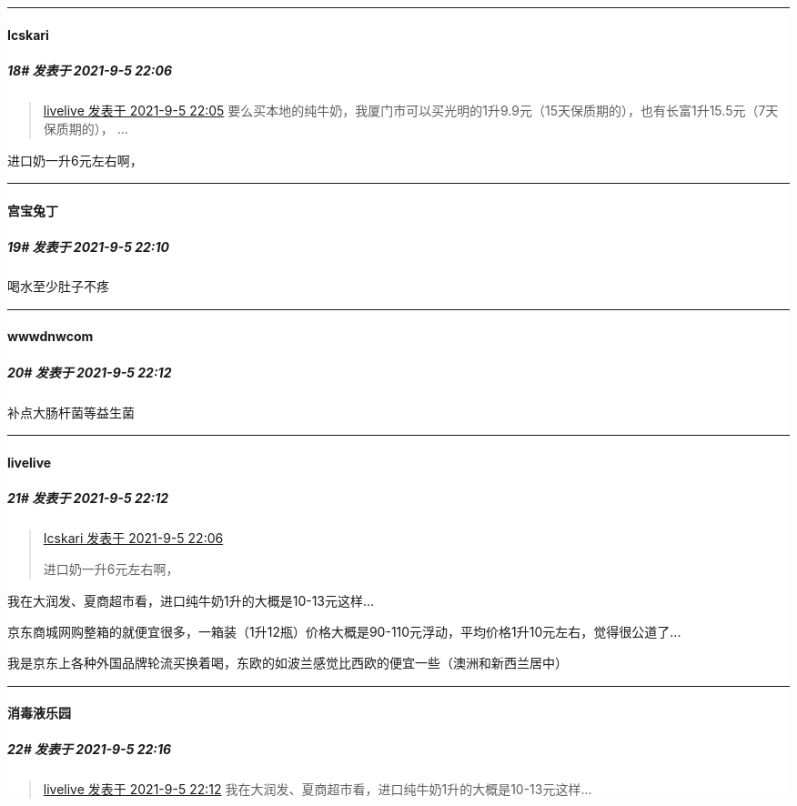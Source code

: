
*****

####  Icskari  
##### 18#       发表于 2021-9-5 22:06


<blockquote><a href="httphttps://bbs.saraba1st.com/2b/forum.php?mod=redirect&amp;goto=findpost&amp;pid=52631366&amp;ptid=2024722" target="_blank">livelive 发表于 2021-9-5 22:05</a>
要么买本地的纯牛奶，我厦门市可以买光明的1升9.9元（15天保质期的），也有长富1升15.5元（7天保质期的）， ...</blockquote>
进口奶一升6元左右啊，


*****

####  宫宝兔丁  
##### 19#       发表于 2021-9-5 22:10


喝水至少肚子不疼


*****

####  wwwdnwcom  
##### 20#       发表于 2021-9-5 22:12


补点大肠杆菌等益生菌


*****

####  livelive  
##### 21#       发表于 2021-9-5 22:12


<blockquote><a href="httphttps://bbs.saraba1st.com/2b/forum.php?mod=redirect&amp;goto=findpost&amp;pid=52631374&amp;ptid=2024722" target="_blank">Icskari 发表于 2021-9-5 22:06</a>

进口奶一升6元左右啊，</blockquote>
我在大润发、夏商超市看，进口纯牛奶1升的大概是10-13元这样...


京东商城网购整箱的就便宜很多，一箱装（1升12瓶）价格大概是90-110元浮动，平均价格1升10元左右，觉得很公道了...


我是京东上各种外国品牌轮流买换着喝，东欧的如波兰感觉比西欧的便宜一些（澳洲和新西兰居中）


*****

####  消毒液乐园  
##### 22#       发表于 2021-9-5 22:16


<blockquote><a href="httphttps://bbs.saraba1st.com/2b/forum.php?mod=redirect&amp;goto=findpost&amp;pid=52631469&amp;ptid=2024722" target="_blank">livelive 发表于 2021-9-5 22:12</a>
我在大润发、夏商超市看，进口纯牛奶1升的大概是10-13元这样...

